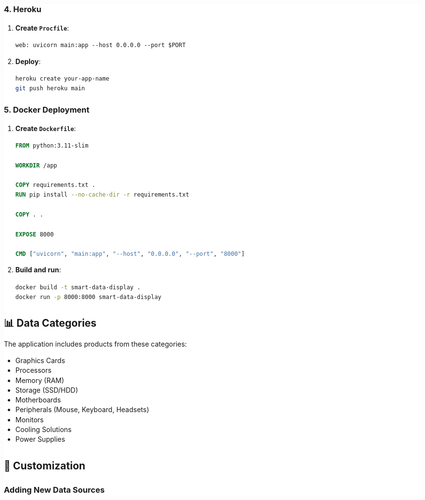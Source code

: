 ### 4. Heroku

1. **Create `Procfile`**:
   ```
   web: uvicorn main:app --host 0.0.0.0 --port $PORT
   ```

2. **Deploy**:
   ```bash
   heroku create your-app-name
   git push heroku main
   ```

### 5. Docker Deployment

1. **Create `Dockerfile`**:
   ```dockerfile
   FROM python:3.11-slim

   WORKDIR /app

   COPY requirements.txt .
   RUN pip install --no-cache-dir -r requirements.txt

   COPY . .

   EXPOSE 8000

   CMD ["uvicorn", "main:app", "--host", "0.0.0.0", "--port", "8000"]
   ```

2. **Build and run**:
   ```bash
   docker build -t smart-data-display .
   docker run -p 8000:8000 smart-data-display
   ```

## 📊 Data Categories

The application includes products from these categories:
- Graphics Cards
- Processors
- Memory (RAM)
- Storage (SSD/HDD)
- Motherboards
- Peripherals (Mouse, Keyboard, Headsets)
- Monitors
- Cooling Solutions
- Power Supplies

## 🔧 Customization

### Adding New Data Sources
